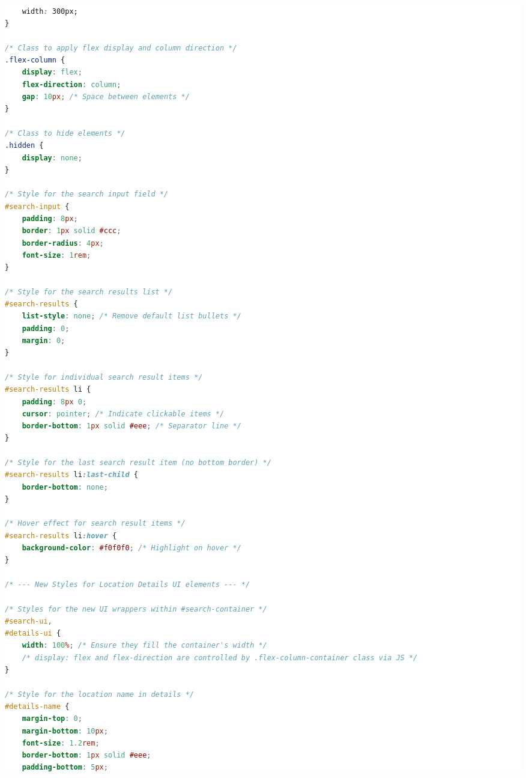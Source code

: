 ```css
    width: 300px;
}

/* Class to apply flex display and column direction */
.flex-column {
    display: flex;
    flex-direction: column;
    gap: 10px; /* Space between elements */
}

/* Class to hide elements */
.hidden {
    display: none;
}

/* Style for the search input field */
#search-input {
    padding: 8px;
    border: 1px solid #ccc;
    border-radius: 4px;
    font-size: 1rem;
}

/* Style for the search results list */
#search-results {
    list-style: none; /* Remove default list bullets */
    padding: 0;
    margin: 0;
}

/* Style for individual search result items */
#search-results li {
    padding: 8px 0;
    cursor: pointer; /* Indicate clickable items */
    border-bottom: 1px solid #eee; /* Separator line */
}

/* Style for the last search result item (no bottom border) */
#search-results li:last-child {
    border-bottom: none;
}

/* Hover effect for search result items */
#search-results li:hover {
    background-color: #f0f0f0; /* Highlight on hover */
}

/* --- New Styles for Location Details UI elements --- */

/* Styles for the new UI wrappers within #search-container */
#search-ui,
#details-ui {
    width: 100%; /* Ensure they fill the container's width */
    /* display: flex and flex-direction are controlled by .flex-column-container class via JS */
}

/* Style for the location name in details */
#details-name {
    margin-top: 0;
    margin-bottom: 10px;
    font-size: 1.2rem;
    border-bottom: 1px solid #eee;
    padding-bottom: 5px;
```